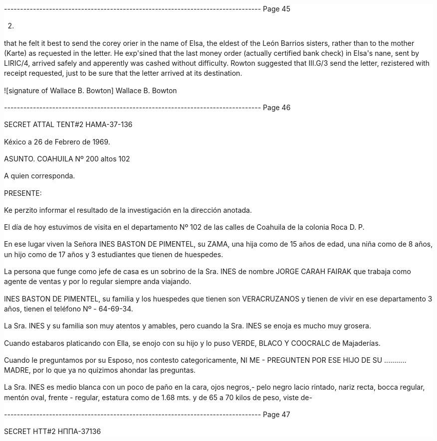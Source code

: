 
-------------------------------------------------------------------------------- Page 45

2. 
that he felt it best to send the corey orier in the name of Elsa,
the eldest of the León Barrios sisters, rather than to the mother
(Karte) as reçuested in the letter. He exp'sined that the last money
order (actually certified bank check) in Elsa's nane, sent by LIRIC/4,
arrived safely and apperently was cashed without difficulty. Rowton
suggested that III.G/3 send the letter, rezistered with receipt requested,
just to be sure that the letter arrived at its destination.

![signature of Wallace B. Bowton]
Wallace B. Bowton


-------------------------------------------------------------------------------- Page 46

SECRET ATTAL TENT#2 HAMA-37-136

Kéxico a 26 de Febrero de 1969.

ASUNTO. COAHUILA Nº 200 altos 102

A quien corresponda.

PRESENTE:

Ke perzito informar el resultado de la investigación en la dirección anotada.

El día de hoy estuvimos de visita en el departamento Nº 102 de las calles de Coahuila de la colonia Roca D. P.

En ese lugar viven la Señora INES BASTON DE PIMENTEL, su ZAMA, una hija como de 15 años de edad, una niña como de 8 años, un hijo como de 17 años y 3 estudiantes que tienen de huespedes.

La persona que funge como jefe de casa es un sobrino de la Sra. INES de nombre JORGE CARAH FAIRAK que trabaja como agente de ventas y por lo regular siempre anda viajando.

INES BASTON DE PIMENTEL, su familia y los huespedes que tienen son VERACRUZANOS y tienen de vivir en ese departamento 3 años, tienen el teléfono Nº - 64-69-34.

La Sra. INES y su familia son muy atentos y amables, pero cuando la Sra. INES se enoja es mucho muy grosera.

Cuando estabaros platicando con Ella, se enojo con su hijo y lo puso VERDE, BLACO Y COOCRALC de Majaderías.

Cuando le preguntamos por su Esposo, nos contesto categoricamente, NI ME - PREGUNTEN POR ESE HIJO DE SU ........... MADRE, por lo que ya no quizimos ahondar las preguntas.

La Sra. INES es medio blanca con un poco de paño en la cara, ojos negros,- pelo negro lacio rintado, nariz recta, bocca regular, mentón oval, frente - regular, estatura como de 1.68 mts. y de 65 a 70 kilos de peso, viste de-


-------------------------------------------------------------------------------- Page 47

SECRET
HTT#2 ΗΠΠΑ-37136
